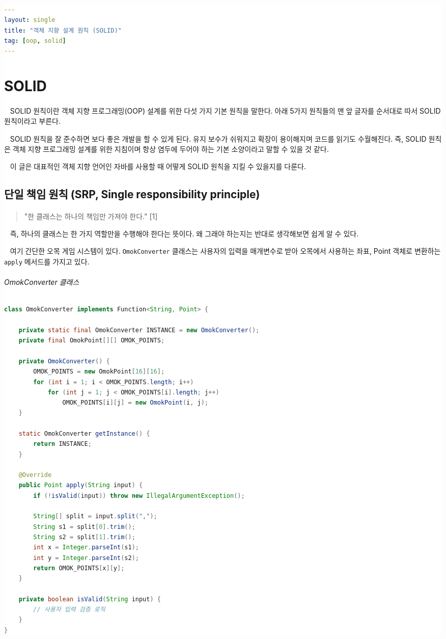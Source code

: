 ```yaml
---
layout: single
title: "객체 지향 설계 원칙 (SOLID)"
tag: [oop, solid]
---
```


# SOLID

&nbsp;&nbsp; SOLID 원칙이란 객체 지향 프로그래밍(OOP) 설계를 위한 다섯 가지 기본 원칙을 말한다.
아래 5가지 원칙들의 맨 앞 글자를 순서대로 따서 SOLID 원칙이라고 부른다.

&nbsp;&nbsp; SOLID 원칙을 잘 준수하면 보다 좋은 개발을 할 수 있게 된다. 유지 보수가 쉬워지고 확장이 용이해지며 코드를 읽기도 수월해진다.
즉, SOLID 원칙은 객체 지향 프로그래밍 설계를 위한 지침이며 항상 염두에 두어야 하는 기본 소양이라고 말할 수 있을 것 같다.

&nbsp;&nbsp; 이 글은 대표적인 객체 지향 언어인 자바를 사용할 때 어떻게 SOLID 원칙을 지킬 수 있을지를 다룬다. 

## 단일 책임 원칙 (SRP, Single responsibility principle)

> "한 클래스는 하나의 책임만 가져야 한다." [1]

&nbsp;&nbsp; 즉, 하나의 클래스는 한 가지 역할만을 수행해야 한다는 뜻이다.
왜 그래야 하는지는 반대로 생각해보면 쉽게 알 수 있다.

&nbsp;&nbsp; 여기 간단한 오목 게임 시스템이 있다.
`OmokConverter` 클래스는 사용자의 입력을 매개변수로 받아 오목에서 사용하는 좌표, Point 객체로 변환하는 `apply` 메서드를 가지고 있다.

###### OmokConverter 클래스

```java
class OmokConverter implements Function<String, Point> {

    private static final OmokConverter INSTANCE = new OmokConverter();
    private final OmokPoint[][] OMOK_POINTS;

    private OmokConverter() {
        OMOK_POINTS = new OmokPoint[16][16];
        for (int i = 1; i < OMOK_POINTS.length; i++)
            for (int j = 1; j < OMOK_POINTS[i].length; j++)
                OMOK_POINTS[i][j] = new OmokPoint(i, j);
    }

    static OmokConverter getInstance() {
        return INSTANCE;
    }

    @Override
    public Point apply(String input) {
        if (!isValid(input)) throw new IllegalArgumentException();

        String[] split = input.split(",");
        String s1 = split[0].trim();
        String s2 = split[1].trim();
        int x = Integer.parseInt(s1);
        int y = Integer.parseInt(s2);
        return OMOK_POINTS[x][y];
    }
    
    private boolean isValid(String input) {
        // 사용자 입력 검증 로직
    }
}
```
